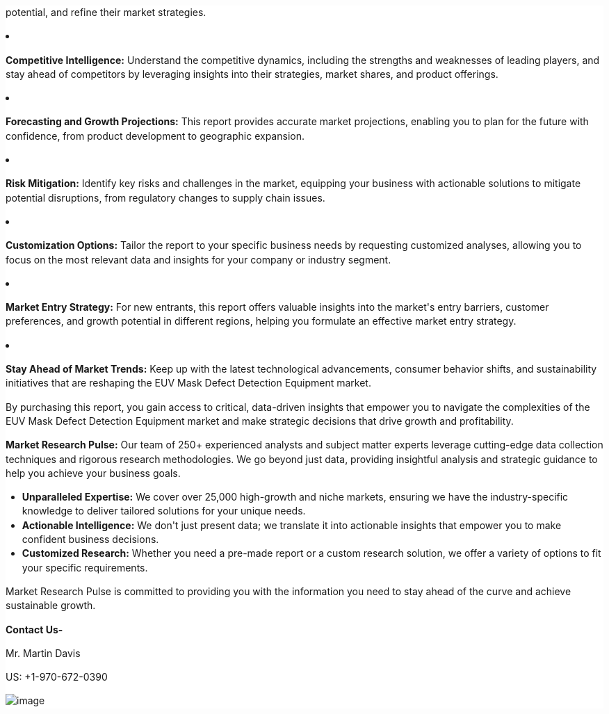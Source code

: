 potential, and refine their market strategies.</p></li><li><p><strong>Competitive Intelligence:</strong> Understand the competitive dynamics, including the strengths and weaknesses of leading players, and stay ahead of competitors by leveraging insights into their strategies, market shares, and product offerings.</p></li><li><p><strong>Forecasting and Growth Projections:</strong> This report provides accurate market projections, enabling you to plan for the future with confidence, from product development to geographic expansion.</p></li><li><p><strong>Risk Mitigation:</strong> Identify key risks and challenges in the market, equipping your business with actionable solutions to mitigate potential disruptions, from regulatory changes to supply chain issues.</p></li><li><p><strong>Customization Options:</strong> Tailor the report to your specific business needs by requesting customized analyses, allowing you to focus on the most relevant data and insights for your company or industry segment.</p></li><li><p><strong>Market Entry Strategy:</strong> For new entrants, this report offers valuable insights into the market's entry barriers, customer preferences, and growth potential in different regions, helping you formulate an effective market entry strategy.</p></li><li><p><strong>Stay Ahead of Market Trends:</strong> Keep up with the latest technological advancements, consumer behavior shifts, and sustainability initiatives that are reshaping the EUV Mask Defect Detection Equipment market.</p></li></ol><p>By purchasing this report, you gain access to critical, data-driven insights that empower you to navigate the complexities of the EUV Mask Defect Detection Equipment market and make strategic decisions that drive growth and profitability.</p><p><strong>Market Research Pulse:</strong>&nbsp;Our team of 250+ experienced analysts and subject matter experts leverage cutting-edge data collection techniques and rigorous research methodologies. We go beyond just data, providing insightful analysis and strategic guidance to help you achieve your business goals.</p><ul><li><strong>Unparalleled Expertise:</strong>&nbsp;We cover over 25,000 high-growth and niche markets, ensuring we have the industry-specific knowledge to deliver tailored solutions for your unique needs.</li><li><strong>Actionable Intelligence:</strong>&nbsp;We don't just present data; we translate it into actionable insights that empower you to make confident business decisions.</li><li><strong>Customized Research:</strong>&nbsp;Whether you need a pre-made report or a custom research solution, we offer a variety of options to fit your specific requirements.</li></ul><p>Market Research Pulse is committed to providing you with the information you need to stay ahead of the curve and achieve sustainable growth.</p><p><strong>Contact Us-</strong></p><p>Mr. Martin Davis</p><p>US: +1-970-672-0390</p>
![image](https://github.com/user-attachments/assets/28d13745-07ab-4753-a2da-92b5240de678)
